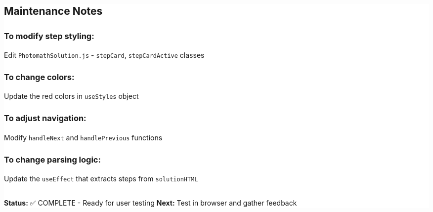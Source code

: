 
## Maintenance Notes

### To modify step styling:
Edit `PhotomathSolution.js` - `stepCard`, `stepCardActive` classes

### To change colors:
Update the red colors in `useStyles` object

### To adjust navigation:
Modify `handleNext` and `handlePrevious` functions

### To change parsing logic:
Update the `useEffect` that extracts steps from `solutionHTML`

---

**Status:** ✅ COMPLETE - Ready for user testing
**Next:** Test in browser and gather feedback
